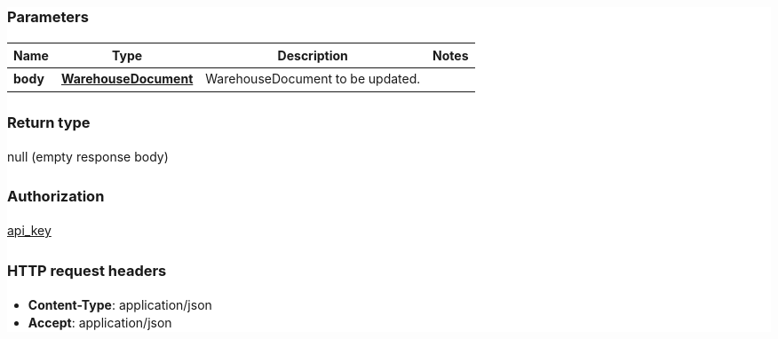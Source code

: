 ### Parameters

Name | Type | Description  | Notes
------------- | ------------- | ------------- | -------------
 **body** | [**WarehouseDocument**](WarehouseDocument.md)| WarehouseDocument to be updated. |

### Return type

null (empty response body)

### Authorization

[api_key](../README.md#api_key)

### HTTP request headers

 - **Content-Type**: application/json
 - **Accept**: application/json

